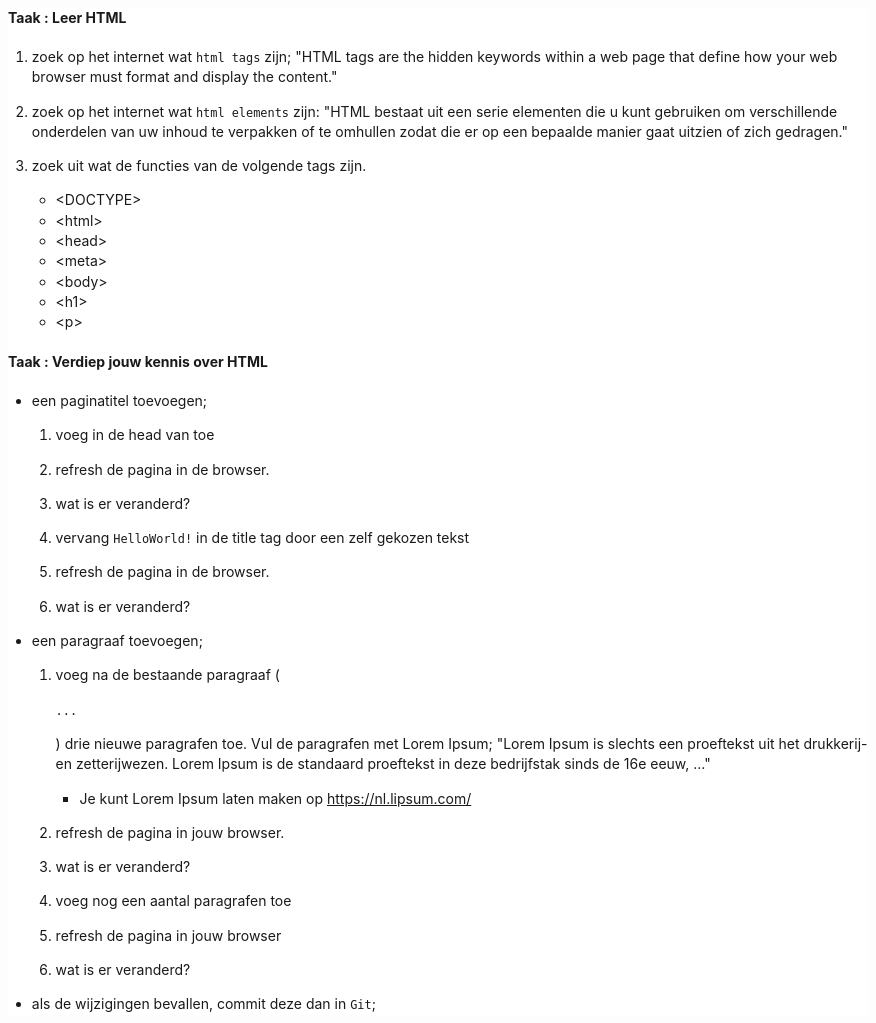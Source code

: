 #### Taak : Leer HTML

1.  zoek op het internet wat <code>html tags</code> zijn; "HTML tags are the hidden
    keywords within a web page that define how your web browser must
    format and display the content." 

2.  zoek op het internet wat <code>html elements</code> zijn: "HTML bestaat uit een
    serie elementen die u kunt gebruiken om verschillende onderdelen van
    uw inhoud te verpakken of te omhullen zodat die er op een bepaalde
    manier gaat uitzien of zich gedragen." 

3.  zoek uit wat de functies van de volgende tags zijn.

    -   \<DOCTYPE\>
    -   \<html\>
    -   \<head\>
    -   \<meta\>
    -   \<body\>
    -   \<h1\>
    -   \<p\>

#### Taak : Verdiep jouw kennis over HTML

-   een paginatitel toevoegen;

    1.  voeg <code><title> HelloWorld! </title></code> in de head van toe

    2.  refresh de pagina in de browser.

    3.  wat is er veranderd?

    4.  vervang <code>HelloWorld!</code> in de title tag door een zelf gekozen
        tekst

    5.  refresh de pagina in de browser.

    6.  wat is er veranderd?

-   een paragraaf toevoegen;

    1.  voeg na de bestaande paragraaf (<code><p>...</p></code>) drie nieuwe
        paragrafen toe. Vul de paragrafen met Lorem Ipsum; "Lorem Ipsum
        is slechts een proeftekst uit het drukkerij- en zetterijwezen.
        Lorem Ipsum is de standaard proeftekst in deze bedrijfstak sinds
        de 16e eeuw, ..." 

        -   Je kunt Lorem Ipsum laten maken op <https://nl.lipsum.com/>

    2.  refresh de pagina in jouw browser.

    3.  wat is er veranderd?

    4.  voeg nog een aantal paragrafen toe

    5.  refresh de pagina in jouw browser

    6.  wat is er veranderd?

-   als de wijzigingen bevallen, commit deze dan in <code>Git</code>;
